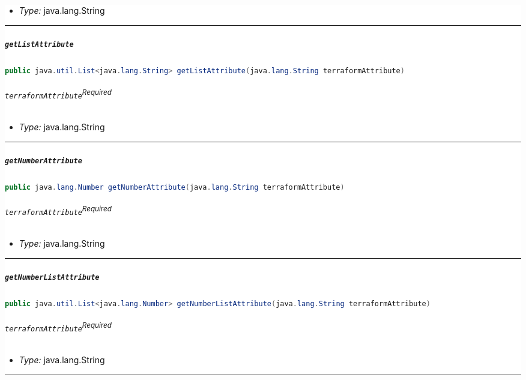 - *Type:* java.lang.String

---

##### `getListAttribute` <a name="getListAttribute" id="rhizo-co-terraform-provider-oci.databasePluggableDatabasesRemoteClone.DatabasePluggableDatabasesRemoteClone.getListAttribute"></a>

```java
public java.util.List<java.lang.String> getListAttribute(java.lang.String terraformAttribute)
```

###### `terraformAttribute`<sup>Required</sup> <a name="terraformAttribute" id="rhizo-co-terraform-provider-oci.databasePluggableDatabasesRemoteClone.DatabasePluggableDatabasesRemoteClone.getListAttribute.parameter.terraformAttribute"></a>

- *Type:* java.lang.String

---

##### `getNumberAttribute` <a name="getNumberAttribute" id="rhizo-co-terraform-provider-oci.databasePluggableDatabasesRemoteClone.DatabasePluggableDatabasesRemoteClone.getNumberAttribute"></a>

```java
public java.lang.Number getNumberAttribute(java.lang.String terraformAttribute)
```

###### `terraformAttribute`<sup>Required</sup> <a name="terraformAttribute" id="rhizo-co-terraform-provider-oci.databasePluggableDatabasesRemoteClone.DatabasePluggableDatabasesRemoteClone.getNumberAttribute.parameter.terraformAttribute"></a>

- *Type:* java.lang.String

---

##### `getNumberListAttribute` <a name="getNumberListAttribute" id="rhizo-co-terraform-provider-oci.databasePluggableDatabasesRemoteClone.DatabasePluggableDatabasesRemoteClone.getNumberListAttribute"></a>

```java
public java.util.List<java.lang.Number> getNumberListAttribute(java.lang.String terraformAttribute)
```

###### `terraformAttribute`<sup>Required</sup> <a name="terraformAttribute" id="rhizo-co-terraform-provider-oci.databasePluggableDatabasesRemoteClone.DatabasePluggableDatabasesRemoteClone.getNumberListAttribute.parameter.terraformAttribute"></a>

- *Type:* java.lang.String

---